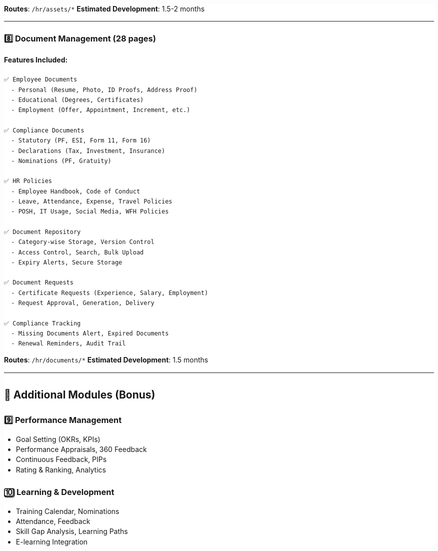 **Routes**: `/hr/assets/*`
**Estimated Development**: 1.5-2 months

---

### 8️⃣ Document Management (28 pages)

#### Features Included:
```
✅ Employee Documents
  - Personal (Resume, Photo, ID Proofs, Address Proof)
  - Educational (Degrees, Certificates)
  - Employment (Offer, Appointment, Increment, etc.)

✅ Compliance Documents
  - Statutory (PF, ESI, Form 11, Form 16)
  - Declarations (Tax, Investment, Insurance)
  - Nominations (PF, Gratuity)

✅ HR Policies
  - Employee Handbook, Code of Conduct
  - Leave, Attendance, Expense, Travel Policies
  - POSH, IT Usage, Social Media, WFH Policies

✅ Document Repository
  - Category-wise Storage, Version Control
  - Access Control, Search, Bulk Upload
  - Expiry Alerts, Secure Storage

✅ Document Requests
  - Certificate Requests (Experience, Salary, Employment)
  - Request Approval, Generation, Delivery

✅ Compliance Tracking
  - Missing Documents Alert, Expired Documents
  - Renewal Reminders, Audit Trail
```

**Routes**: `/hr/documents/*`
**Estimated Development**: 1.5 months

---

## 🎯 Additional Modules (Bonus)

### 9️⃣ Performance Management
- Goal Setting (OKRs, KPIs)
- Performance Appraisals, 360 Feedback
- Continuous Feedback, PIPs
- Rating & Ranking, Analytics

### 🔟 Learning & Development
- Training Calendar, Nominations
- Attendance, Feedback
- Skill Gap Analysis, Learning Paths
- E-learning Integration
